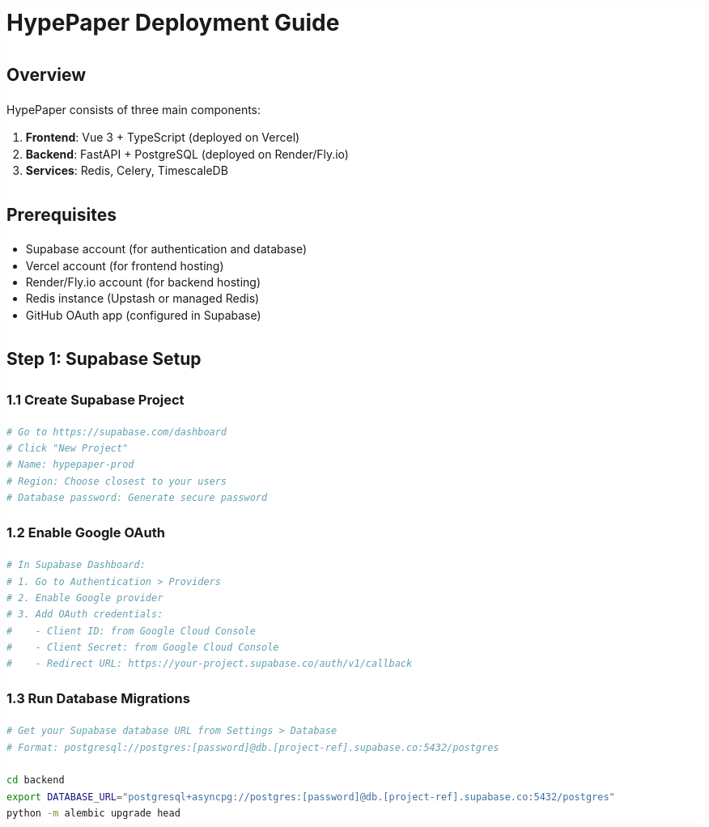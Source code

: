# HypePaper Deployment Guide

## Overview

HypePaper consists of three main components:
1. **Frontend**: Vue 3 + TypeScript (deployed on Vercel)
2. **Backend**: FastAPI + PostgreSQL (deployed on Render/Fly.io)
3. **Services**: Redis, Celery, TimescaleDB

## Prerequisites

- Supabase account (for authentication and database)
- Vercel account (for frontend hosting)
- Render/Fly.io account (for backend hosting)
- Redis instance (Upstash or managed Redis)
- GitHub OAuth app (configured in Supabase)

## Step 1: Supabase Setup

### 1.1 Create Supabase Project

```bash
# Go to https://supabase.com/dashboard
# Click "New Project"
# Name: hypepaper-prod
# Region: Choose closest to your users
# Database password: Generate secure password
```

### 1.2 Enable Google OAuth

```bash
# In Supabase Dashboard:
# 1. Go to Authentication > Providers
# 2. Enable Google provider
# 3. Add OAuth credentials:
#    - Client ID: from Google Cloud Console
#    - Client Secret: from Google Cloud Console
#    - Redirect URL: https://your-project.supabase.co/auth/v1/callback
```

### 1.3 Run Database Migrations

```bash
# Get your Supabase database URL from Settings > Database
# Format: postgresql://postgres:[password]@db.[project-ref].supabase.co:5432/postgres

cd backend
export DATABASE_URL="postgresql+asyncpg://postgres:[password]@db.[project-ref].supabase.co:5432/postgres"
python -m alembic upgrade head
```
